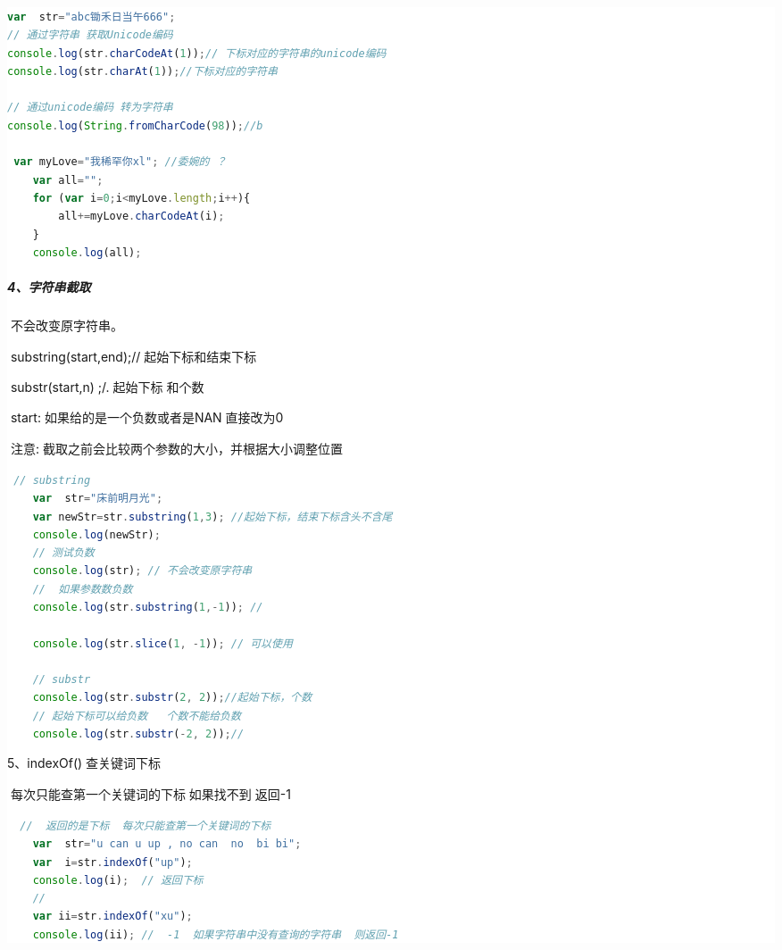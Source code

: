 ```js
var  str="abc锄禾日当午666";
// 通过字符串 获取Unicode编码
console.log(str.charCodeAt(1));// 下标对应的字符串的unicode编码
console.log(str.charAt(1));//下标对应的字符串

// 通过unicode编码 转为字符串
console.log(String.fromCharCode(98));//b

 var myLove="我稀罕你xl"; //委婉的 ？
    var all="";
    for (var i=0;i<myLove.length;i++){
        all+=myLove.charCodeAt(i);
    }
    console.log(all);
```

##### 4、字符串截取

​	不会改变原字符串。

​	substring(start,end);// 起始下标和结束下标

​	substr(start,n) ;/. 起始下标 和个数

​	start: 如果给的是一个负数或者是NAN  直接改为0 

​	注意:  截取之前会比较两个参数的大小，并根据大小调整位置

```js
 // substring
    var  str="床前明月光";
    var newStr=str.substring(1,3); //起始下标，结束下标含头不含尾
    console.log(newStr);
    // 测试负数
    console.log(str); // 不会改变原字符串
    //  如果参数数负数
    console.log(str.substring(1,-1)); // 

    console.log(str.slice(1, -1)); // 可以使用

    // substr
    console.log(str.substr(2, 2));//起始下标，个数
    // 起始下标可以给负数   个数不能给负数
    console.log(str.substr(-2, 2));//
```

5、indexOf()  查关键词下标

​	 每次只能查第一个关键词的下标  如果找不到 返回-1

```js
  //  返回的是下标  每次只能查第一个关键词的下标
    var  str="u can u up , no can  no  bi bi";
    var  i=str.indexOf("up");
    console.log(i);  // 返回下标
    //
    var ii=str.indexOf("xu");
    console.log(ii); //  -1  如果字符串中没有查询的字符串  则返回-1 
```

